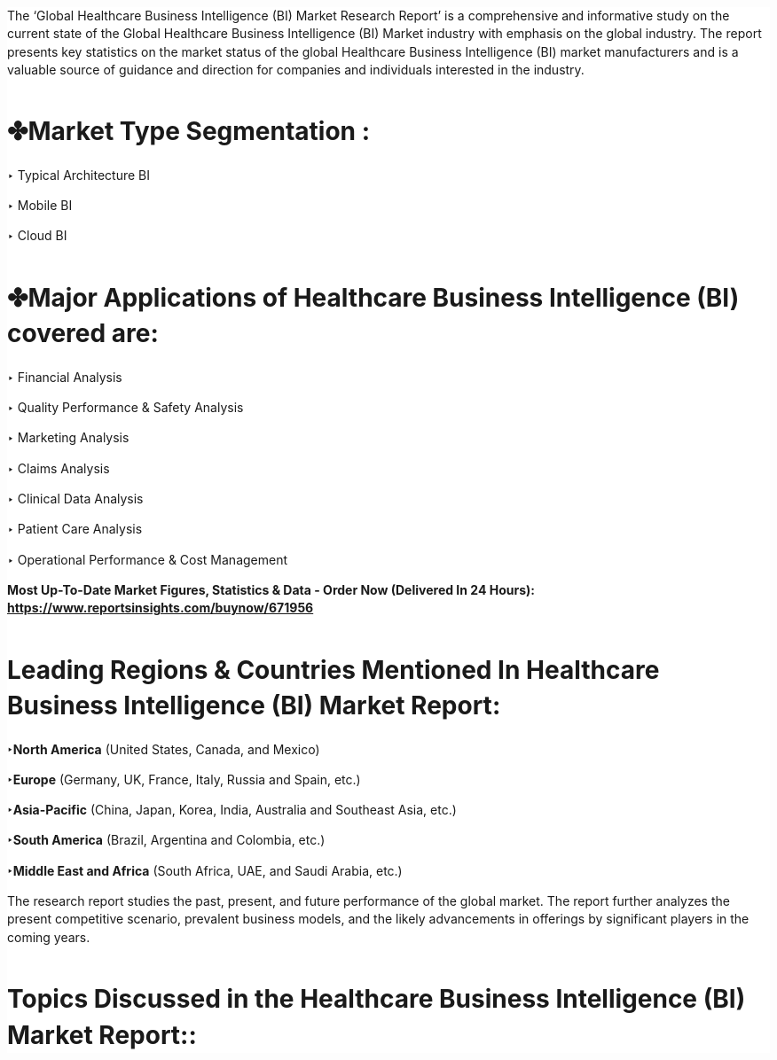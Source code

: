 The ‘Global Healthcare Business Intelligence (BI) Market Research Report’ is a comprehensive and informative study on the current state of the Global Healthcare Business Intelligence (BI) Market industry with emphasis on the global industry. The report presents key statistics on the market status of the global Healthcare Business Intelligence (BI) market manufacturers and is a valuable source of guidance and direction for companies and individuals interested in the industry.

# <strong>✤Market Type Segmentation :</strong>

‣ Typical Architecture BI

‣ Mobile BI

‣ Cloud BI

# <strong>✤Major Applications of Healthcare Business Intelligence (BI) covered are:</strong>

‣ Financial Analysis

‣ Quality Performance & Safety Analysis

‣ Marketing Analysis

‣ Claims Analysis

‣ Clinical Data Analysis

‣ Patient Care Analysis

‣ Operational Performance & Cost Management

<strong>Most Up-To-Date Market Figures, Statistics & Data - Order Now (Delivered In 24 Hours): <a href=https://www.reportsinsights.com/buynow/671956>https://www.reportsinsights.com/buynow/671956</a></strong>

# <strong>Leading Regions &amp; Countries Mentioned In Healthcare Business Intelligence (BI) Market Report:</strong>

<strong>‣North America</strong> (United States, Canada, and Mexico)

<strong>‣Europe</strong> (Germany, UK, France, Italy, Russia and Spain, etc.)

<strong>‣Asia-Pacific</strong> (China, Japan, Korea, India, Australia and Southeast Asia, etc.)

<strong>‣South America</strong> (Brazil, Argentina and Colombia, etc.)

<strong>‣Middle East and Africa</strong> (South Africa, UAE, and Saudi Arabia, etc.)

The research report studies the past, present, and future performance of the global market. The report further analyzes the present competitive scenario, prevalent business models, and the likely advancements in offerings by significant players in the coming years.

# <strong>Topics Discussed in the Healthcare Business Intelligence (BI) Market Report::</strong>
